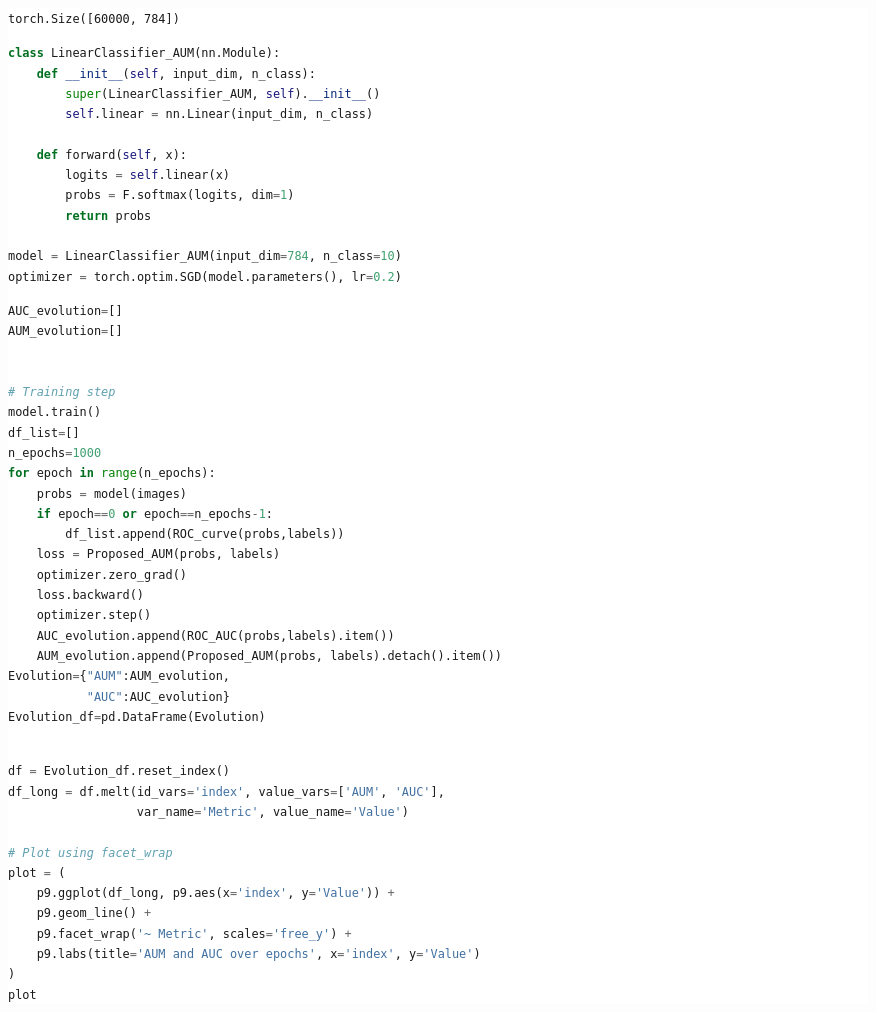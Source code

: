 


    torch.Size([60000, 784])




```python
class LinearClassifier_AUM(nn.Module):
    def __init__(self, input_dim, n_class):
        super(LinearClassifier_AUM, self).__init__()
        self.linear = nn.Linear(input_dim, n_class)
    
    def forward(self, x):
        logits = self.linear(x)
        probs = F.softmax(logits, dim=1) 
        return probs
    
model = LinearClassifier_AUM(input_dim=784, n_class=10)
optimizer = torch.optim.SGD(model.parameters(), lr=0.2)

```


```python
AUC_evolution=[]
AUM_evolution=[]


# Training step
model.train()
df_list=[]
n_epochs=1000
for epoch in range(n_epochs):
    probs = model(images)
    if epoch==0 or epoch==n_epochs-1:
        df_list.append(ROC_curve(probs,labels))
    loss = Proposed_AUM(probs, labels)
    optimizer.zero_grad()
    loss.backward()
    optimizer.step()
    AUC_evolution.append(ROC_AUC(probs,labels).item())
    AUM_evolution.append(Proposed_AUM(probs, labels).detach().item())
Evolution={"AUM":AUM_evolution,
           "AUC":AUC_evolution}
Evolution_df=pd.DataFrame(Evolution)    
```


```python

df = Evolution_df.reset_index()
df_long = df.melt(id_vars='index', value_vars=['AUM', 'AUC'],
                  var_name='Metric', value_name='Value')

# Plot using facet_wrap
plot = (
    p9.ggplot(df_long, p9.aes(x='index', y='Value')) +
    p9.geom_line() +
    p9.facet_wrap('~ Metric', scales='free_y') +
    p9.labs(title='AUM and AUC over epochs', x='index', y='Value')
)
plot
```
